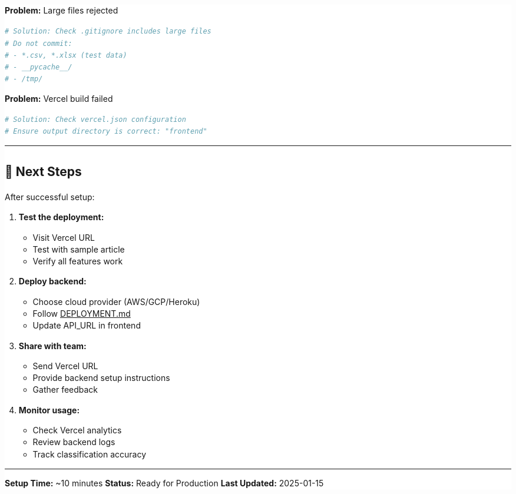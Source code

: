 **Problem:** Large files rejected
```bash
# Solution: Check .gitignore includes large files
# Do not commit:
# - *.csv, *.xlsx (test data)
# - __pycache__/
# - /tmp/
```

**Problem:** Vercel build failed
```bash
# Solution: Check vercel.json configuration
# Ensure output directory is correct: "frontend"
```

---

## 🎯 Next Steps

After successful setup:

1. **Test the deployment:**
   - Visit Vercel URL
   - Test with sample article
   - Verify all features work

2. **Deploy backend:**
   - Choose cloud provider (AWS/GCP/Heroku)
   - Follow [DEPLOYMENT.md](DEPLOYMENT.md)
   - Update API_URL in frontend

3. **Share with team:**
   - Send Vercel URL
   - Provide backend setup instructions
   - Gather feedback

4. **Monitor usage:**
   - Check Vercel analytics
   - Review backend logs
   - Track classification accuracy

---

**Setup Time:** ~10 minutes
**Status:** Ready for Production
**Last Updated:** 2025-01-15
